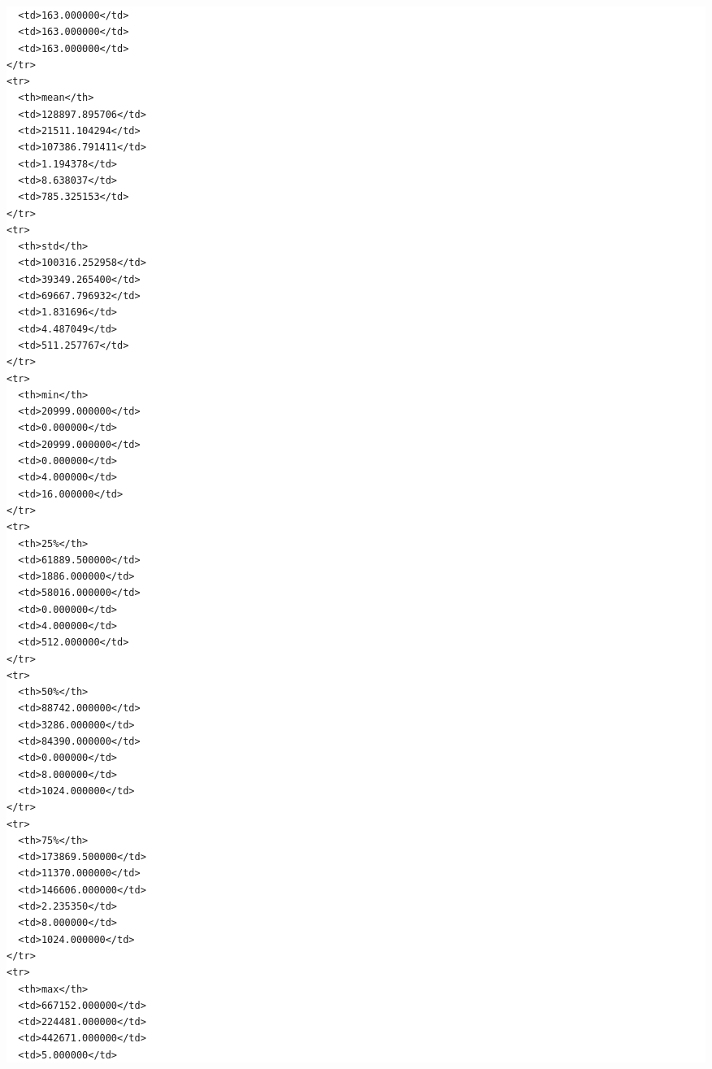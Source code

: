       <td>163.000000</td>
      <td>163.000000</td>
      <td>163.000000</td>
    </tr>
    <tr>
      <th>mean</th>
      <td>128897.895706</td>
      <td>21511.104294</td>
      <td>107386.791411</td>
      <td>1.194378</td>
      <td>8.638037</td>
      <td>785.325153</td>
    </tr>
    <tr>
      <th>std</th>
      <td>100316.252958</td>
      <td>39349.265400</td>
      <td>69667.796932</td>
      <td>1.831696</td>
      <td>4.487049</td>
      <td>511.257767</td>
    </tr>
    <tr>
      <th>min</th>
      <td>20999.000000</td>
      <td>0.000000</td>
      <td>20999.000000</td>
      <td>0.000000</td>
      <td>4.000000</td>
      <td>16.000000</td>
    </tr>
    <tr>
      <th>25%</th>
      <td>61889.500000</td>
      <td>1886.000000</td>
      <td>58016.000000</td>
      <td>0.000000</td>
      <td>4.000000</td>
      <td>512.000000</td>
    </tr>
    <tr>
      <th>50%</th>
      <td>88742.000000</td>
      <td>3286.000000</td>
      <td>84390.000000</td>
      <td>0.000000</td>
      <td>8.000000</td>
      <td>1024.000000</td>
    </tr>
    <tr>
      <th>75%</th>
      <td>173869.500000</td>
      <td>11370.000000</td>
      <td>146606.000000</td>
      <td>2.235350</td>
      <td>8.000000</td>
      <td>1024.000000</td>
    </tr>
    <tr>
      <th>max</th>
      <td>667152.000000</td>
      <td>224481.000000</td>
      <td>442671.000000</td>
      <td>5.000000</td>